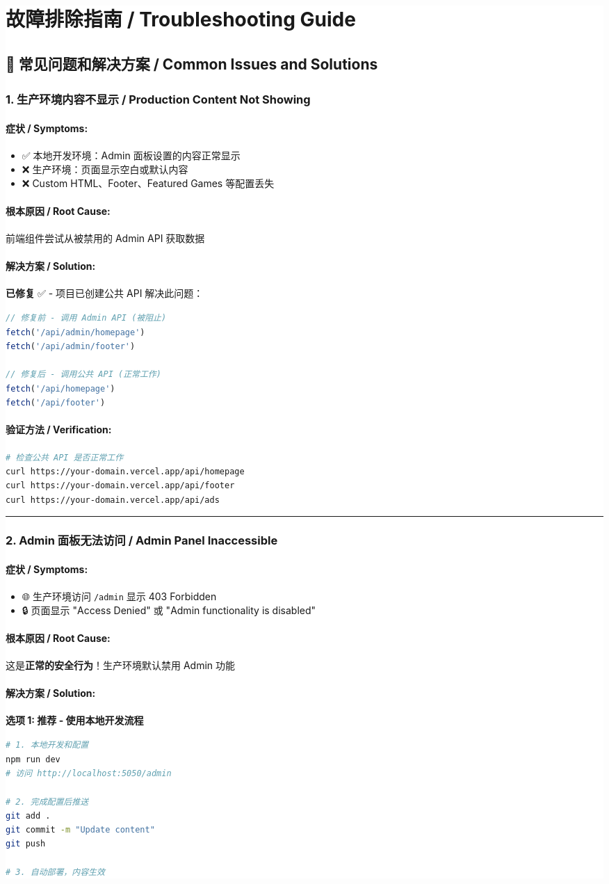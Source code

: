 # 故障排除指南 / Troubleshooting Guide

## 🚨 常见问题和解决方案 / Common Issues and Solutions

### 1. 生产环境内容不显示 / Production Content Not Showing

#### 症状 / Symptoms:
- ✅ 本地开发环境：Admin 面板设置的内容正常显示
- ❌ 生产环境：页面显示空白或默认内容
- ❌ Custom HTML、Footer、Featured Games 等配置丢失

#### 根本原因 / Root Cause:
前端组件尝试从被禁用的 Admin API 获取数据

#### 解决方案 / Solution:
**已修复** ✅ - 项目已创建公共 API 解决此问题：

```javascript
// 修复前 - 调用 Admin API (被阻止)
fetch('/api/admin/homepage')
fetch('/api/admin/footer')

// 修复后 - 调用公共 API (正常工作)
fetch('/api/homepage')
fetch('/api/footer')
```

#### 验证方法 / Verification:
```bash
# 检查公共 API 是否正常工作
curl https://your-domain.vercel.app/api/homepage
curl https://your-domain.vercel.app/api/footer
curl https://your-domain.vercel.app/api/ads
```

---

### 2. Admin 面板无法访问 / Admin Panel Inaccessible

#### 症状 / Symptoms:
- 🌐 生产环境访问 `/admin` 显示 403 Forbidden
- 🔒 页面显示 "Access Denied" 或 "Admin functionality is disabled"

#### 根本原因 / Root Cause:
这是**正常的安全行为**！生产环境默认禁用 Admin 功能

#### 解决方案 / Solution:

**选项 1: 推荐 - 使用本地开发流程**
```bash
# 1. 本地开发和配置
npm run dev
# 访问 http://localhost:5050/admin

# 2. 完成配置后推送
git add .
git commit -m "Update content"
git push

# 3. 自动部署，内容生效
```
